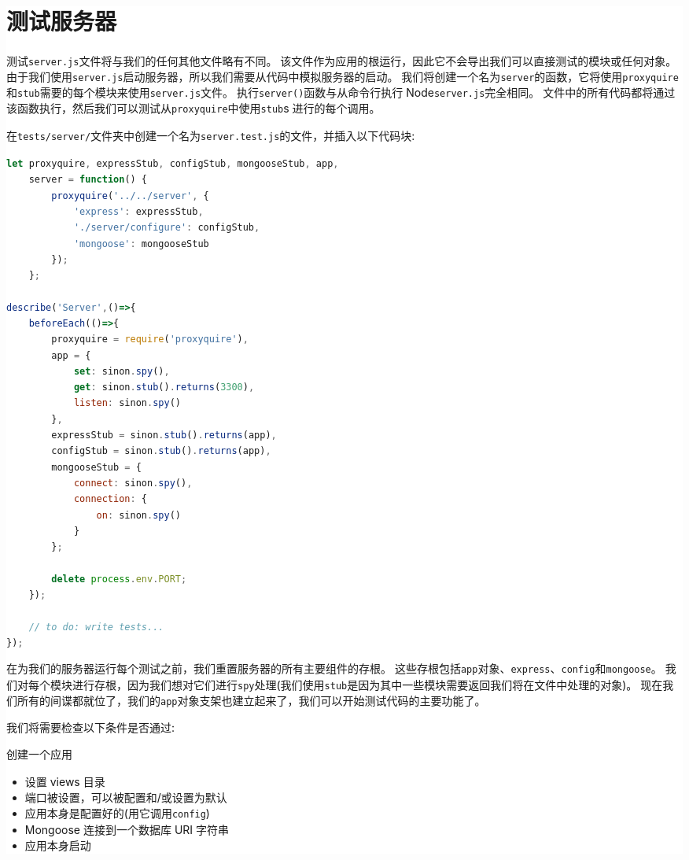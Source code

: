 # 测试服务器

测试`server.js`文件将与我们的任何其他文件略有不同。 该文件作为应用的根运行，因此它不会导出我们可以直接测试的模块或任何对象。 由于我们使用`server.js`启动服务器，所以我们需要从代码中模拟服务器的启动。 我们将创建一个名为`server`的函数，它将使用`proxyquire`和`stub`需要的每个模块来使用`server.js`文件。 执行`server()`函数与从命令行执行 Node`server.js`完全相同。 文件中的所有代码都将通过该函数执行，然后我们可以测试从`proxyquire`中使用`stub`s 进行的每个调用。

在`tests/server/`文件夹中创建一个名为`server.test.js`的文件，并插入以下代码块:

```js
let proxyquire, expressStub, configStub, mongooseStub, app, 
    server = function() { 
        proxyquire('../../server', { 
            'express': expressStub, 
            './server/configure': configStub, 
            'mongoose': mongooseStub 
        }); 
    }; 

describe('Server',()=>{ 
    beforeEach(()=>{
        proxyquire = require('proxyquire'),
        app = {
            set: sinon.spy(),
            get: sinon.stub().returns(3300),
            listen: sinon.spy()
        },
        expressStub = sinon.stub().returns(app),
        configStub = sinon.stub().returns(app),
        mongooseStub = {
            connect: sinon.spy(),
            connection: {
                on: sinon.spy()
            }
        };

        delete process.env.PORT;
    }); 

    // to do: write tests... 
}); 
```

在为我们的服务器运行每个测试之前，我们重置服务器的所有主要组件的存根。 这些存根包括`app`对象、`express`、`config`和`mongoose`。 我们对每个模块进行存根，因为我们想对它们进行`spy`处理(我们使用`stub`是因为其中一些模块需要返回我们将在文件中处理的对象)。 现在我们所有的间谍都就位了，我们的`app`对象支架也建立起来了，我们可以开始测试代码的主要功能了。

我们将需要检查以下条件是否通过:

创建一个应用

*   设置 views 目录
*   端口被设置，可以被配置和/或设置为默认
*   应用本身是配置好的(用它调用`config`)
*   Mongoose 连接到一个数据库 URI 字符串
*   应用本身启动
